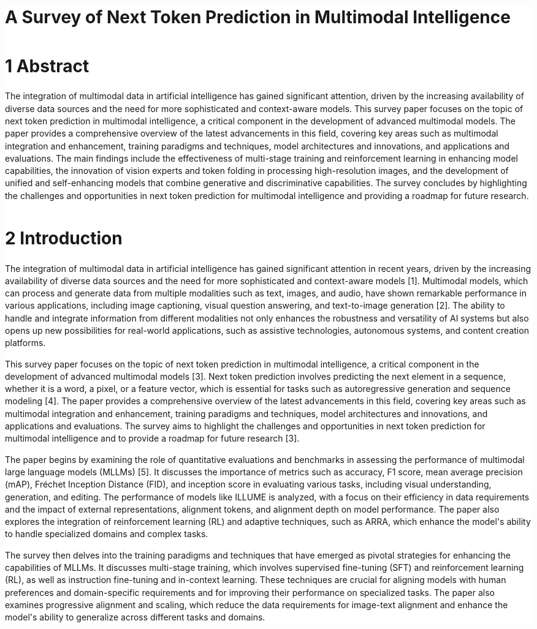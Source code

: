# A Survey of Next Token Prediction in Multimodal Intelligence

# 1 Abstract


The integration of multimodal data in artificial intelligence has gained significant attention, driven by the increasing availability of diverse data sources and the need for more sophisticated and context-aware models. This survey paper focuses on the topic of next token prediction in multimodal intelligence, a critical component in the development of advanced multimodal models. The paper provides a comprehensive overview of the latest advancements in this field, covering key areas such as multimodal integration and enhancement, training paradigms and techniques, model architectures and innovations, and applications and evaluations. The main findings include the effectiveness of multi-stage training and reinforcement learning in enhancing model capabilities, the innovation of vision experts and token folding in processing high-resolution images, and the development of unified and self-enhancing models that combine generative and discriminative capabilities. The survey concludes by highlighting the challenges and opportunities in next token prediction for multimodal intelligence and providing a roadmap for future research.

# 2 Introduction
The integration of multimodal data in artificial intelligence has gained significant attention in recent years, driven by the increasing availability of diverse data sources and the need for more sophisticated and context-aware models [1]. Multimodal models, which can process and generate data from multiple modalities such as text, images, and audio, have shown remarkable performance in various applications, including image captioning, visual question answering, and text-to-image generation [2]. The ability to handle and integrate information from different modalities not only enhances the robustness and versatility of AI systems but also opens up new possibilities for real-world applications, such as assistive technologies, autonomous systems, and content creation platforms.

This survey paper focuses on the topic of next token prediction in multimodal intelligence, a critical component in the development of advanced multimodal models [3]. Next token prediction involves predicting the next element in a sequence, whether it is a word, a pixel, or a feature vector, which is essential for tasks such as autoregressive generation and sequence modeling [4]. The paper provides a comprehensive overview of the latest advancements in this field, covering key areas such as multimodal integration and enhancement, training paradigms and techniques, model architectures and innovations, and applications and evaluations. The survey aims to highlight the challenges and opportunities in next token prediction for multimodal intelligence and to provide a roadmap for future research [3].

The paper begins by examining the role of quantitative evaluations and benchmarks in assessing the performance of multimodal large language models (MLLMs) [5]. It discusses the importance of metrics such as accuracy, F1 score, mean average precision (mAP), Fréchet Inception Distance (FID), and inception score in evaluating various tasks, including visual understanding, generation, and editing. The performance of models like ILLUME is analyzed, with a focus on their efficiency in data requirements and the impact of external representations, alignment tokens, and alignment depth on model performance. The paper also explores the integration of reinforcement learning (RL) and adaptive techniques, such as ARRA, which enhance the model's ability to handle specialized domains and complex tasks.

The survey then delves into the training paradigms and techniques that have emerged as pivotal strategies for enhancing the capabilities of MLLMs. It discusses multi-stage training, which involves supervised fine-tuning (SFT) and reinforcement learning (RL), as well as instruction fine-tuning and in-context learning. These techniques are crucial for aligning models with human preferences and domain-specific requirements and for improving their performance on specialized tasks. The paper also examines progressive alignment and scaling, which reduce the data requirements for image-text alignment and enhance the model's ability to generalize across different tasks and domains.
